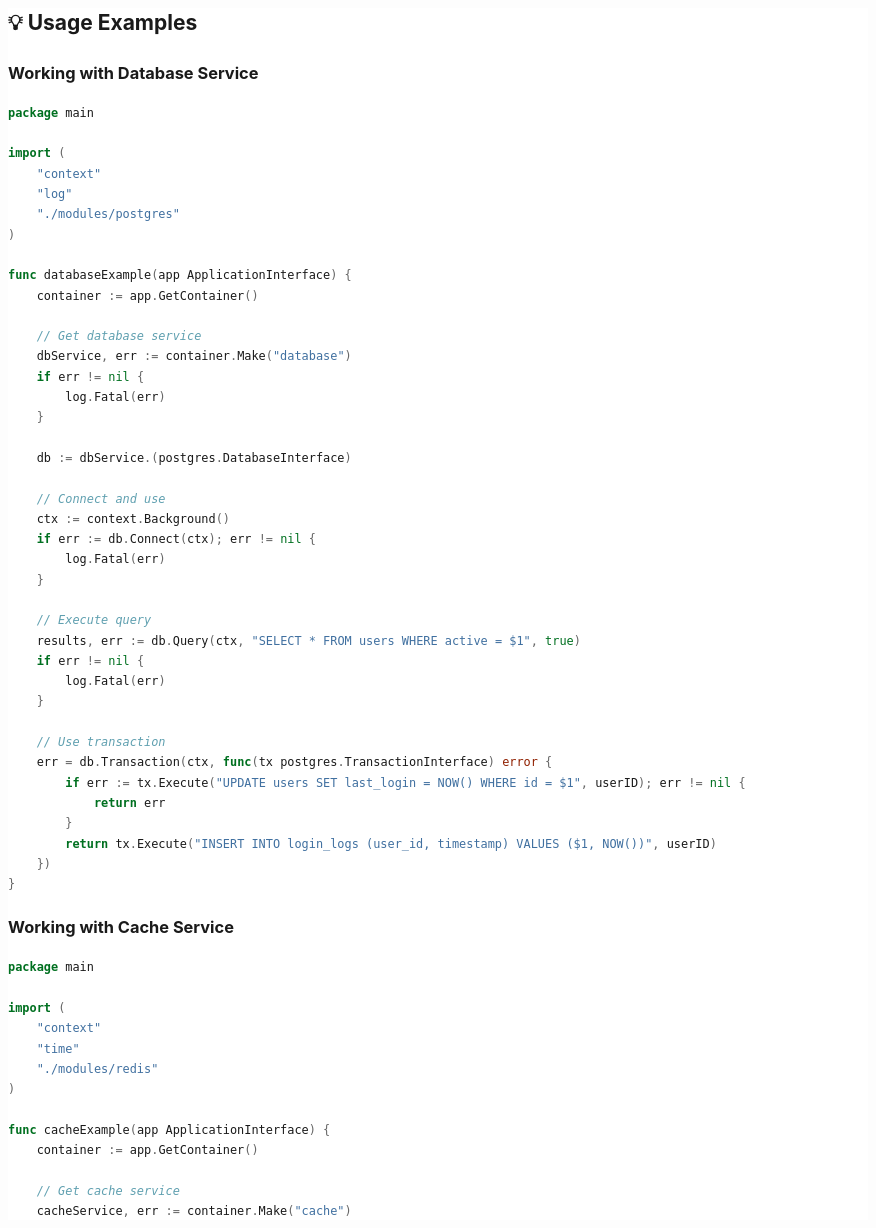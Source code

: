 ## 💡 Usage Examples

### Working with Database Service

```go
package main

import (
    "context"
    "log"
    "./modules/postgres"
)

func databaseExample(app ApplicationInterface) {
    container := app.GetContainer()
    
    // Get database service
    dbService, err := container.Make("database")
    if err != nil {
        log.Fatal(err)
    }
    
    db := dbService.(postgres.DatabaseInterface)
    
    // Connect and use
    ctx := context.Background()
    if err := db.Connect(ctx); err != nil {
        log.Fatal(err)
    }
    
    // Execute query
    results, err := db.Query(ctx, "SELECT * FROM users WHERE active = $1", true)
    if err != nil {
        log.Fatal(err)
    }
    
    // Use transaction
    err = db.Transaction(ctx, func(tx postgres.TransactionInterface) error {
        if err := tx.Execute("UPDATE users SET last_login = NOW() WHERE id = $1", userID); err != nil {
            return err
        }
        return tx.Execute("INSERT INTO login_logs (user_id, timestamp) VALUES ($1, NOW())", userID)
    })
}
```

### Working with Cache Service

```go
package main

import (
    "context"
    "time"
    "./modules/redis"
)

func cacheExample(app ApplicationInterface) {
    container := app.GetContainer()
    
    // Get cache service
    cacheService, err := container.Make("cache")
```
